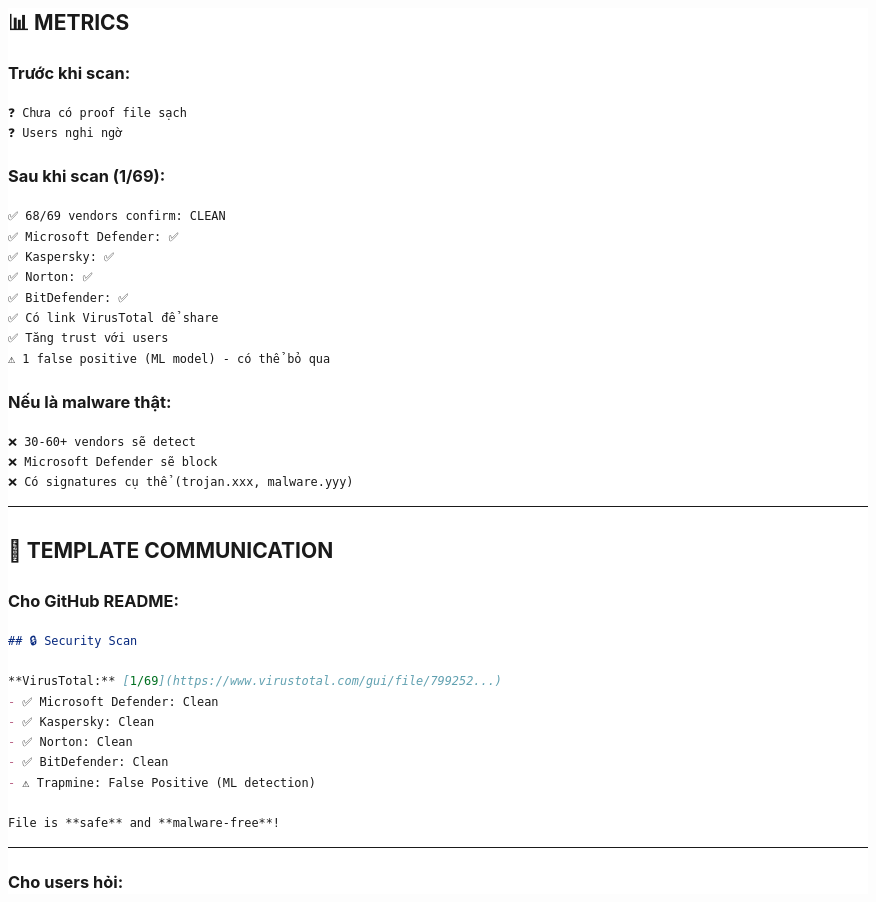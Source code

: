 
## 📊 **METRICS**

### **Trước khi scan:**
```
❓ Chưa có proof file sạch
❓ Users nghi ngờ
```

### **Sau khi scan (1/69):**
```
✅ 68/69 vendors confirm: CLEAN
✅ Microsoft Defender: ✅
✅ Kaspersky: ✅
✅ Norton: ✅
✅ BitDefender: ✅
✅ Có link VirusTotal để share
✅ Tăng trust với users
⚠️ 1 false positive (ML model) - có thể bỏ qua
```

### **Nếu là malware thật:**
```
❌ 30-60+ vendors sẽ detect
❌ Microsoft Defender sẽ block
❌ Có signatures cụ thể (trojan.xxx, malware.yyy)
```

---

## 🎁 **TEMPLATE COMMUNICATION**

### **Cho GitHub README:**

```markdown
## 🔒 Security Scan

**VirusTotal:** [1/69](https://www.virustotal.com/gui/file/799252...)
- ✅ Microsoft Defender: Clean
- ✅ Kaspersky: Clean
- ✅ Norton: Clean
- ✅ BitDefender: Clean
- ⚠️ Trapmine: False Positive (ML detection)

File is **safe** and **malware-free**!
```

---

### **Cho users hỏi:**
